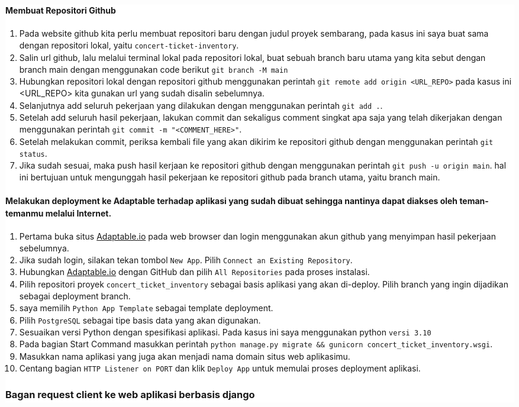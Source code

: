 #### Membuat Repositori Github
1. Pada website github kita perlu membuat repositori baru dengan judul proyek sembarang, pada kasus ini saya buat sama dengan repositori lokal, yaitu `concert-ticket-inventory`.
2. Salin url github, lalu melalui terminal lokal pada repositori lokal, buat sebuah branch baru utama yang kita sebut dengan branch main dengan menggunakan code berikut <code>git branch -M main</code>
3. Hubungkan repositori lokal dengan repositori github menggunakan perintah <code>git remote add origin <URL_REPO></code> pada kasus ini <URL_REPO> kita gunakan url yang sudah disalin sebelumnya.
4. Selanjutnya add seluruh pekerjaan yang dilakukan dengan menggunakan perintah <code>git add .</code>.
5. Setelah add seluruh hasil pekerjaan, lakukan commit dan sekaligus comment singkat apa saja yang telah dikerjakan dengan menggunakan perintah <code>git commit -m "<COMMENT_HERE>"</code>.
6. Setelah melakukan commit, periksa kembali file yang akan dikirim ke repositori github dengan menggunakan perintah <code>git status</code>.
7. Jika sudah sesuai, maka push hasil kerjaan ke repositori github dengan menggunakan perintah <code>git push -u origin main</code>. hal ini bertujuan untuk mengunggah hasil pekerjaan ke repositori github pada branch utama, yaitu branch main.

#### Melakukan deployment ke Adaptable terhadap aplikasi yang sudah dibuat sehingga nantinya dapat diakses oleh teman-temanmu melalui Internet.
1. Pertama buka situs [Adaptable.io](http//adaptable.io) pada web browser dan login menggunakan akun github yang menyimpan hasil pekerjaan sebelumnya.
2. Jika sudah login, silakan tekan tombol `New App`. Pilih `Connect an Existing Repository`.
3. Hubungkan [Adaptable.io](http//adaptable.io) dengan GitHub dan pilih `All Repositories` pada proses instalasi.
4. Pilih repositori proyek `concert_ticket_inventory` sebagai basis aplikasi yang akan di-deploy. Pilih branch yang ingin dijadikan sebagai deployment branch.
5. saya memilih `Python App Template` sebagai template deployment.
6. Pilih `PostgreSQL` sebagai tipe basis data yang akan digunakan.
7. Sesuaikan versi Python dengan spesifikasi aplikasi. Pada kasus ini saya menggunakan python `versi 3.10`
8. Pada bagian Start Command masukkan perintah `python manage.py migrate && gunicorn concert_ticket_inventory.wsgi`.
9. Masukkan nama aplikasi yang juga akan menjadi nama domain situs web aplikasimu.
10. Centang bagian `HTTP Listener on PORT` dan klik `Deploy App` untuk memulai proses deployment aplikasi.

### Bagan request client ke web aplikasi berbasis django